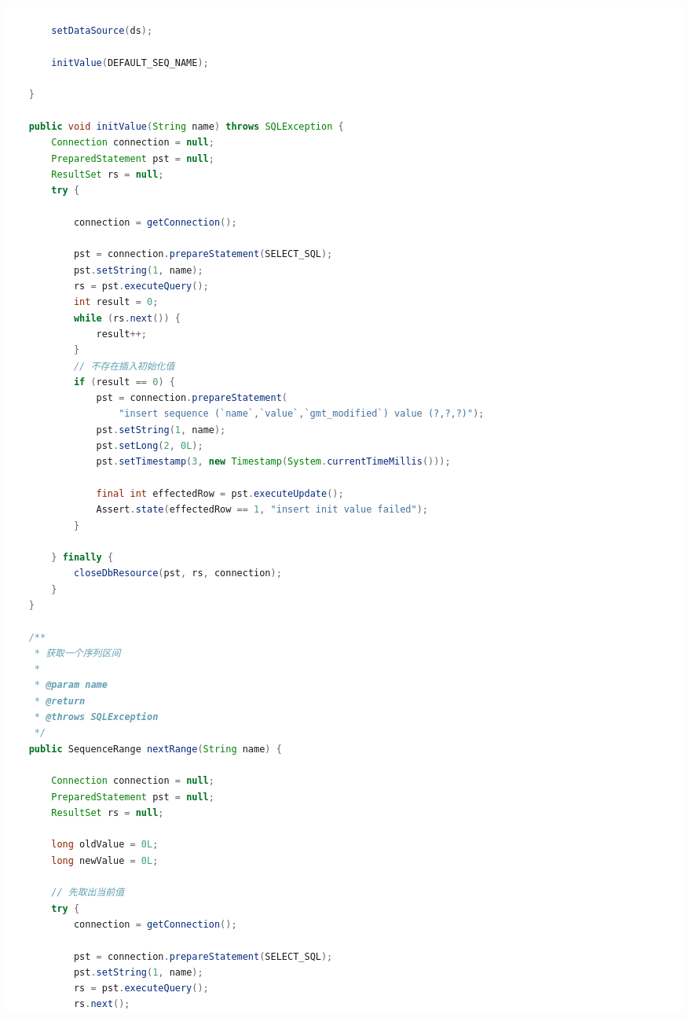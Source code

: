 ```Java

        setDataSource(ds);

        initValue(DEFAULT_SEQ_NAME);

    }

    public void initValue(String name) throws SQLException {
        Connection connection = null;
        PreparedStatement pst = null;
        ResultSet rs = null;
        try {

            connection = getConnection();

            pst = connection.prepareStatement(SELECT_SQL);
            pst.setString(1, name);
            rs = pst.executeQuery();
            int result = 0;
            while (rs.next()) {
                result++;
            }
            // 不存在插入初始化值
            if (result == 0) {
                pst = connection.prepareStatement(
                    "insert sequence (`name`,`value`,`gmt_modified`) value (?,?,?)");
                pst.setString(1, name);
                pst.setLong(2, 0L);
                pst.setTimestamp(3, new Timestamp(System.currentTimeMillis()));

                final int effectedRow = pst.executeUpdate();
                Assert.state(effectedRow == 1, "insert init value failed");
            }

        } finally {
            closeDbResource(pst, rs, connection);
        }
    }

    /**
     * 获取一个序列区间
     *
     * @param name
     * @return
     * @throws SQLException
     */
    public SequenceRange nextRange(String name) {

        Connection connection = null;
        PreparedStatement pst = null;
        ResultSet rs = null;

        long oldValue = 0L;
        long newValue = 0L;

        // 先取出当前值
        try {
            connection = getConnection();

            pst = connection.prepareStatement(SELECT_SQL);
            pst.setString(1, name);
            rs = pst.executeQuery();
            rs.next();
```